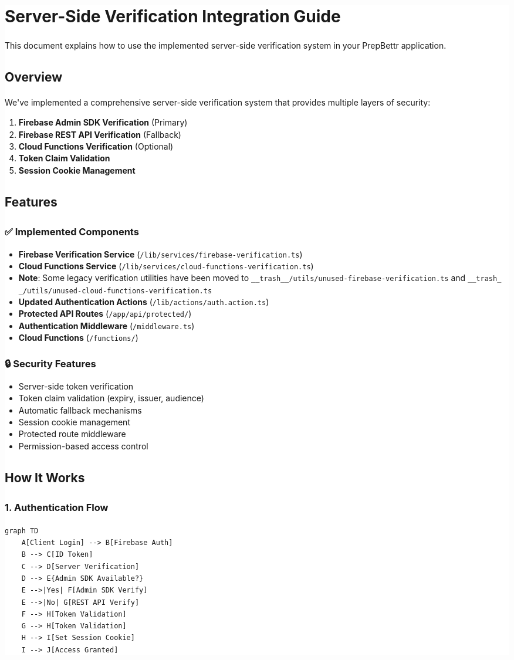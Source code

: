 # Server-Side Verification Integration Guide

This document explains how to use the implemented server-side verification system in your PrepBettr application.

## Overview

We've implemented a comprehensive server-side verification system that provides multiple layers of security:

1. **Firebase Admin SDK Verification** (Primary)
2. **Firebase REST API Verification** (Fallback)
3. **Cloud Functions Verification** (Optional)
4. **Token Claim Validation**
5. **Session Cookie Management**

## Features

### ✅ Implemented Components

- **Firebase Verification Service** (`/lib/services/firebase-verification.ts`)
- **Cloud Functions Service** (`/lib/services/cloud-functions-verification.ts`)
- **Note**: Some legacy verification utilities have been moved to `__trash__/utils/unused-firebase-verification.ts` and `__trash__/utils/unused-cloud-functions-verification.ts`
- **Updated Authentication Actions** (`/lib/actions/auth.action.ts`)
- **Protected API Routes** (`/app/api/protected/`)
- **Authentication Middleware** (`/middleware.ts`)
- **Cloud Functions** (`/functions/`)

### 🔒 Security Features

- Server-side token verification
- Token claim validation (expiry, issuer, audience)
- Automatic fallback mechanisms
- Session cookie management
- Protected route middleware
- Permission-based access control

## How It Works

### 1. Authentication Flow

```mermaid
graph TD
    A[Client Login] --> B[Firebase Auth]
    B --> C[ID Token]
    C --> D[Server Verification]
    D --> E{Admin SDK Available?}
    E -->|Yes| F[Admin SDK Verify]
    E -->|No| G[REST API Verify]
    F --> H[Token Validation]
    G --> H[Token Validation]
    H --> I[Set Session Cookie]
    I --> J[Access Granted]
```
